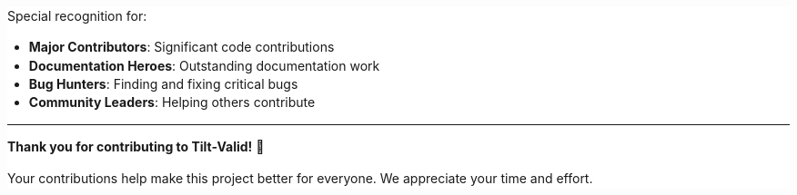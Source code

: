Special recognition for:

- **Major Contributors**: Significant code contributions
- **Documentation Heroes**: Outstanding documentation work
- **Bug Hunters**: Finding and fixing critical bugs
- **Community Leaders**: Helping others contribute

---

**Thank you for contributing to Tilt-Valid!** 🚀

Your contributions help make this project better for everyone. We appreciate your time and effort.
